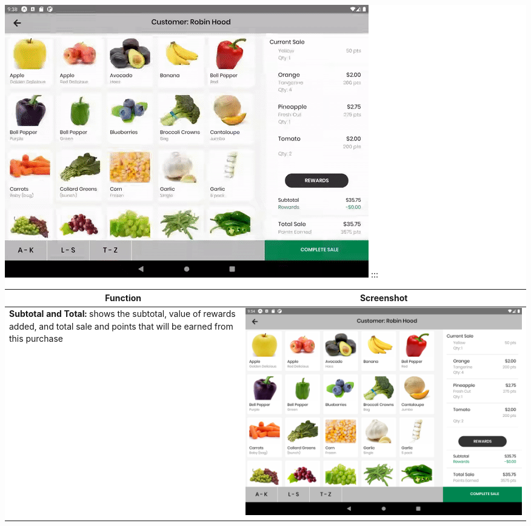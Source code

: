 ![../assets/clerk_training/reward.gif](../assets/clerk_training/reward.gif)
:::

| Function                                                                                                                                      | Screenshot                                                      |
| --------------------------------------------------------------------------------------------------------------------------------------------- | --------------------------------------------------------------- |
| **Subtotal and Total:** shows the subtotal, value of rewards added, and total sale and points that will be earned from this purchase          | <img src="../assets/clerk_training/Screenshot_1585544078.png"/> |